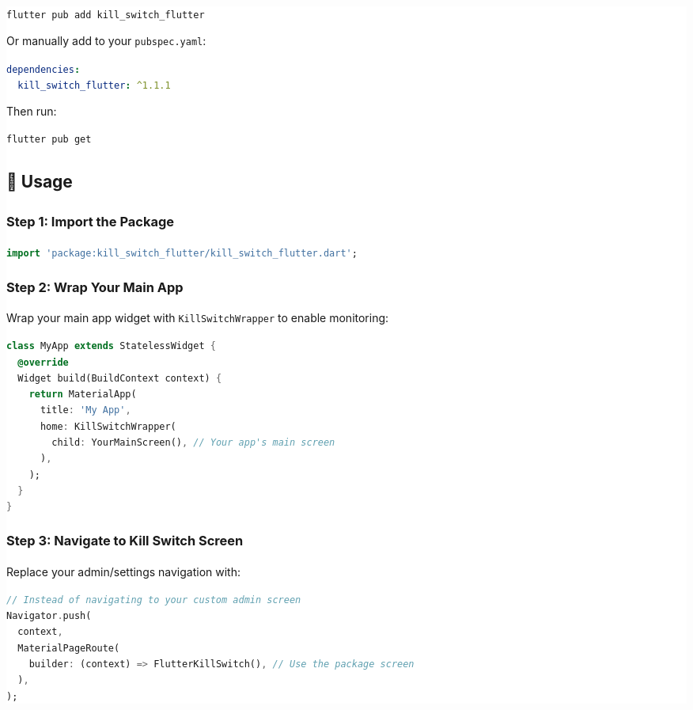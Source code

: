 ```bash
flutter pub add kill_switch_flutter
```

Or manually add to your `pubspec.yaml`:

```yaml
dependencies:
  kill_switch_flutter: ^1.1.1
```

Then run:

```bash
flutter pub get
```

## 📖 Usage

### Step 1: Import the Package

```dart
import 'package:kill_switch_flutter/kill_switch_flutter.dart';
```

### Step 2: Wrap Your Main App

Wrap your main app widget with `KillSwitchWrapper` to enable monitoring:

```dart
class MyApp extends StatelessWidget {
  @override
  Widget build(BuildContext context) {
    return MaterialApp(
      title: 'My App',
      home: KillSwitchWrapper(
        child: YourMainScreen(), // Your app's main screen
      ),
    );
  }
}
```

### Step 3: Navigate to Kill Switch Screen

Replace your admin/settings navigation with:

```dart
// Instead of navigating to your custom admin screen
Navigator.push(
  context,
  MaterialPageRoute(
    builder: (context) => FlutterKillSwitch(), // Use the package screen
  ),
);
```

